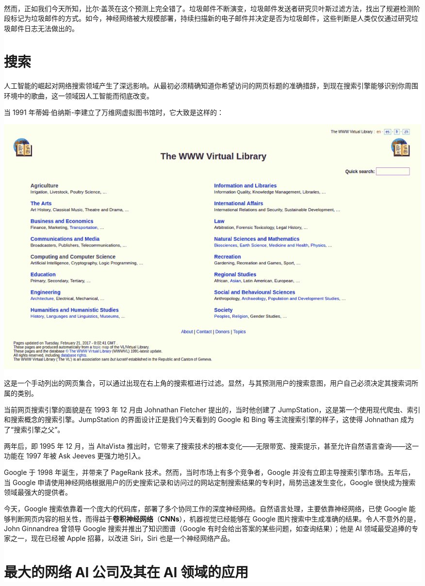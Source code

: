然而，正如我们今天所知，比尔·盖茨在这个预测上完全错了。垃圾邮件不断演变，垃圾邮件发送者研究贝叶斯过滤方法，找出了规避检测阶段标记为垃圾邮件的方式。如今，神经网络被大规模部署，持续扫描新的电子邮件并决定是否为垃圾邮件，这些判断是人类仅仅通过研究垃圾邮件日志无法做出的。

# 搜索

人工智能的崛起对网络搜索领域产生了深远影响。从最初必须精确知道你希望访问的网页标题的准确措辞，到现在搜索引擎能够识别你周围环境中的歌曲，这一领域因人工智能而彻底改变。

当 1991 年蒂姆·伯纳斯-李建立了万维网虚拟图书馆时，它大致是这样的：

![](img/120bb432-ece2-40bf-9b64-19142d707316.png)

这是一个手动列出的网页集合，可以通过出现在右上角的搜索框进行过滤。显然，与其预测用户的搜索意图，用户自己必须决定其搜索词所属的类别。

当前网页搜索引擎的面貌是在 1993 年 12 月由 Johnathan Fletcher 提出的，当时他创建了 JumpStation，这是第一个使用现代爬虫、索引和搜索概念的搜索引擎。JumpStation 的界面设计正是我们今天看到的 Google 和 Bing 等主流搜索引擎的样子，这使得 Johnathan 成为了“搜索引擎之父”。

两年后，即 1995 年 12 月，当 AltaVista 推出时，它带来了搜索技术的根本变化——无限带宽、搜索提示，甚至允许自然语言查询——这一功能在 1997 年被 Ask Jeeves 更强力地引入。

Google 于 1998 年诞生，并带来了 PageRank 技术。然而，当时市场上有多个竞争者，Google 并没有立即主导搜索引擎市场。五年后，当 Google 申请使用神经网络根据用户的历史搜索记录和访问过的网站定制搜索结果的专利时，局势迅速发生变化，Google 很快成为搜索领域最强大的提供者。

今天，Google 搜索依靠着一个庞大的代码库，部署了多个协同工作的深度神经网络。自然语言处理，主要依靠神经网络，已使 Google 能够判断网页内容的相关性，而得益于**卷积神经网络**（**CNNs**），机器视觉已经能够在 Google 图片搜索中生成准确的结果。令人不意外的是，John Ginnandrea 曾领导 Google 搜索并推出了知识图谱（Google 有时会给出答案的某些问题，如查询结果）；他是 AI 领域最受追捧的专家之一，现在已经被 Apple 招募，以改进 Siri，Siri 也是一个神经网络产品。

# 最大的网络 AI 公司及其在 AI 领域的应用
